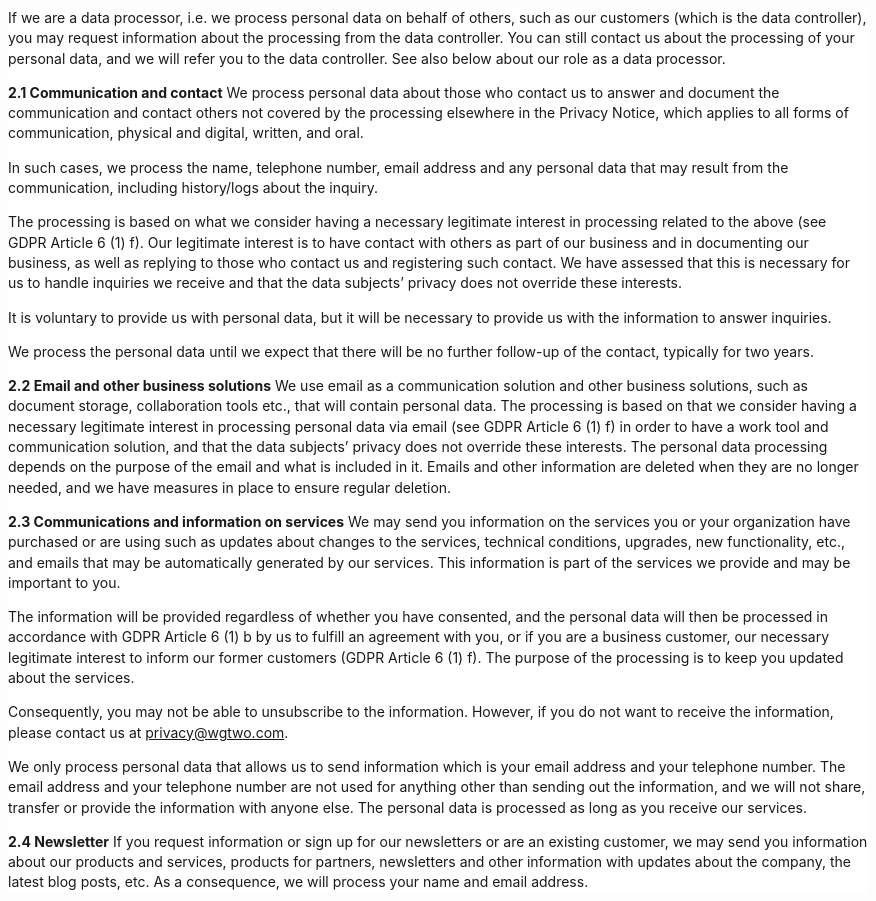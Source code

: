 If we are a data processor, i.e. we process personal data on behalf of others, such as our customers (which is the data controller), you may request information about the processing from the data controller. You can still contact us about the processing of your personal data, and we will refer you to the data controller. See also below about our role as a data processor.

**2.1 Communication and contact**
We process personal data about those who contact us to answer and document the communication and contact others not covered by the processing elsewhere in the Privacy Notice, which applies to all forms of communication, physical and digital, written, and oral.

In such cases, we process the name, telephone number, email address and any personal data that may result from the communication, including history/logs about the inquiry.

The processing is based on what we consider having a necessary legitimate interest in processing related to the above (see GDPR Article 6 (1) f). Our legitimate interest is to have contact with others as part of our business and in documenting our business, as well as replying to those who contact us and registering such contact. We have assessed that this is necessary for us to handle inquiries we receive and that the data subjects’ privacy does not override these interests.

It is voluntary to provide us with personal data, but it will be necessary to provide us with the information to answer inquiries.

We process the personal data until we expect that there will be no further follow-up of the contact, typically for two years.

**2.2 Email and other business solutions**
We use email as a communication solution and other business solutions, such as document storage, collaboration tools etc., that will contain personal data. The processing is based on that we consider having a necessary legitimate interest in processing personal data via email (see GDPR Article 6 (1) f) in order to have a work tool and communication solution, and that the data subjects’ privacy does not override these interests. The personal data processing depends on the purpose of the email and what is included in it. Emails and other information are deleted when they are no longer needed, and we have measures in place to ensure regular deletion.

**2.3 Communications and information on services**
We may send you information on the services you or your organization have purchased or are using such as updates about changes to the services, technical conditions, upgrades, new functionality, etc., and emails that may be automatically generated by our services. This information is part of the services we provide and may be important to you.

The information will be provided regardless of whether you have consented, and the personal data will then be processed in accordance with GDPR Article 6 (1) b by us to fulfill an agreement with you, or if you are a business customer, our necessary legitimate interest to inform our former customers (GDPR Article 6 (1) f). The purpose of the processing is to keep you updated about the services.

Consequently, you may not be able to unsubscribe to the information. However, if you do not want to receive the information, please contact us at [privacy@wgtwo.com](mailto:privacy@wgtwo.com).

We only process personal data that allows us to send information which is your email address and your telephone number. The email address and your telephone number are not used for anything other than sending out the information, and we will not share, transfer or provide the information with anyone else. The personal data is processed as long as you receive our services.

**2.4 Newsletter**
If you request information or sign up for our newsletters or are an existing customer, we may send you information about our products and services, products for partners, newsletters and other information with updates about the company, the latest blog posts, etc. As a consequence, we will process your name and email address.
